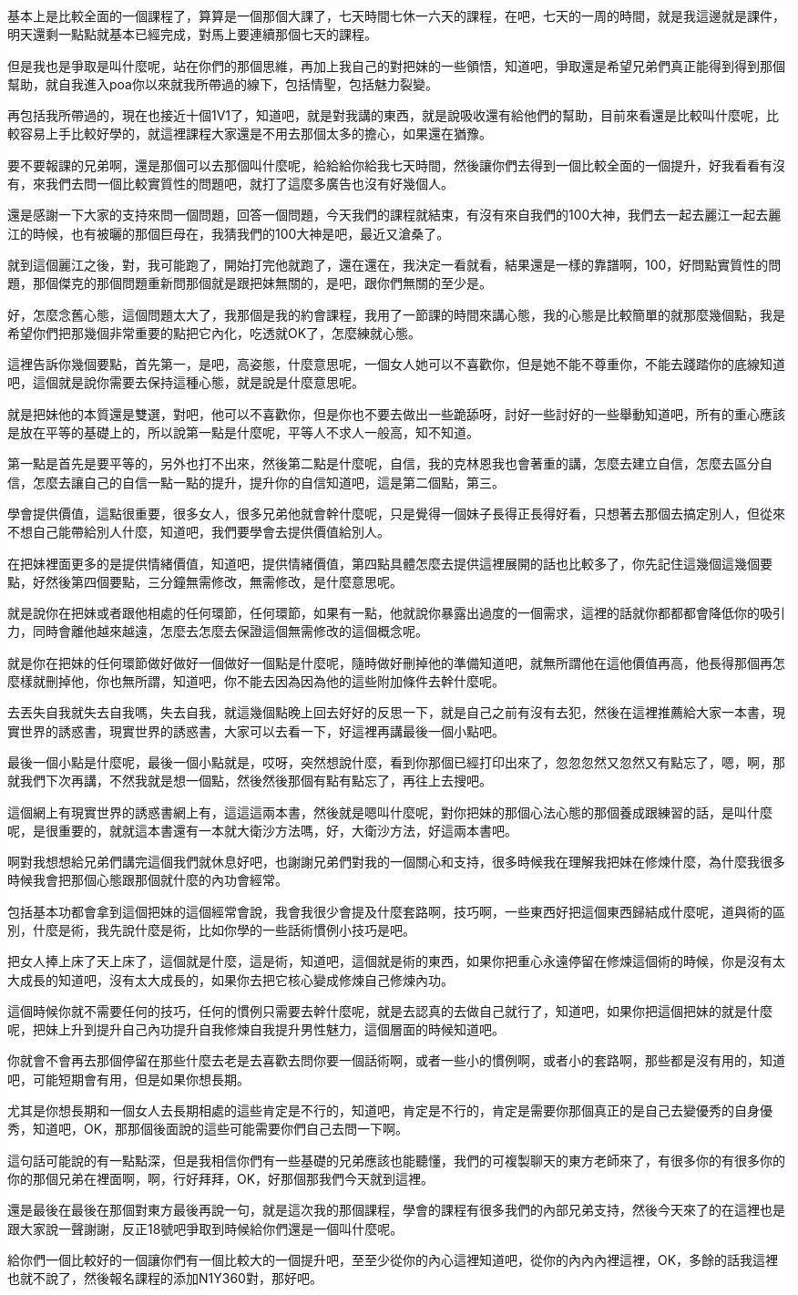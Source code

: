基本上是比較全面的一個課程了，算算是一個那個大課了，七天時間七休一六天的課程，在吧，七天的一周的時間，就是我這邊就是課件，明天還剩一點點就基本已經完成，對馬上要連續那個七天的課程。

但是我也是爭取是叫什麼呢，站在你們的那個思維，再加上我自己的對把妹的一些領悟，知道吧，爭取還是希望兄弟們真正能得到得到那個幫助，就自我進入poa你以來就我所帶過的線下，包括情聖，包括魅力裂變。

再包括我所帶過的，現在也接近十個1V1了，知道吧，就是對我講的東西，就是說吸收還有給他們的幫助，目前來看還是比較叫什麼呢，比較容易上手比較好學的，就這裡課程大家還是不用去那個太多的擔心，如果還在猶豫。

要不要報課的兄弟啊，還是那個可以去那個叫什麼呢，給給給你給我七天時間，然後讓你們去得到一個比較全面的一個提升，好我看看有沒有，來我們去問一個比較實質性的問題吧，就打了這麼多廣告也沒有好幾個人。

還是感謝一下大家的支持來問一個問題，回答一個問題，今天我們的課程就結束，有沒有來自我們的100大神，我們去一起去麗江一起去麗江的時候，也有被曬的那個巨母在，我猜我們的100大神是吧，最近又滄桑了。

就到這個麗江之後，對，我可能跑了，開始打完他就跑了，還在還在，我決定一看就看，結果還是一樣的靠譜啊，100，好問點實質性的問題，那個傑克的那個問題重新問那個就是跟把妹無關的，是吧，跟你們無關的至少是。

好，怎麼念舊心態，這個問題太大了，我那個是我的約會課程，我用了一節課的時間來講心態，我的心態是比較簡單的就那麼幾個點，我是希望你們把那幾個非常重要的點把它內化，吃透就OK了，怎麼練就心態。

這裡告訴你幾個要點，首先第一，是吧，高姿態，什麼意思呢，一個女人她可以不喜歡你，但是她不能不尊重你，不能去踐踏你的底線知道吧，這個就是說你需要去保持這種心態，就是說是什麼意思呢。

就是把妹他的本質還是雙選，對吧，他可以不喜歡你，但是你也不要去做出一些跪舔呀，討好一些討好的一些舉動知道吧，所有的重心應該是放在平等的基礎上的，所以說第一點是什麼呢，平等人不求人一般高，知不知道。

第一點是首先是要平等的，另外也打不出來，然後第二點是什麼呢，自信，我的克林恩我也會著重的講，怎麼去建立自信，怎麼去區分自信，怎麼去讓自己的自信一點一點的提升，提升你的自信知道吧，這是第二個點，第三。

學會提供價值，這點很重要，很多女人，很多兄弟他就會幹什麼呢，只是覺得一個妹子長得正長得好看，只想著去那個去搞定別人，但從來不想自己能帶給別人什麼，知道吧，我們要學會去提供價值給別人。

在把妹裡面更多的是提供情緒價值，知道吧，提供情緒價值，第四點具體怎麼去提供這裡展開的話也比較多了，你先記住這幾個這幾個要點，好然後第四個要點，三分鐘無需修改，無需修改，是什麼意思呢。

就是說你在把妹或者跟他相處的任何環節，任何環節，如果有一點，他就說你暴露出過度的一個需求，這裡的話就你都都都會降低你的吸引力，同時會離他越來越遠，怎麼去怎麼去保證這個無需修改的這個概念呢。

就是你在把妹的任何環節做好做好一個做好一個點是什麼呢，隨時做好刪掉他的準備知道吧，就無所謂他在這他價值再高，他長得那個再怎麼樣就刪掉他，你也無所謂，知道吧，你不能去因為因為他的這些附加條件去幹什麼呢。

去丟失自我就失去自我嗎，失去自我，就這幾個點晚上回去好好的反思一下，就是自己之前有沒有去犯，然後在這裡推薦給大家一本書，現實世界的誘惑書，現實世界的誘惑書，大家可以去看一下，好這裡再講最後一個小點吧。

最後一個小點是什麼呢，最後一個小點就是，哎呀，突然想說什麼，看到你那個已經打印出來了，忽忽忽然又忽然又有點忘了，嗯，啊，那就我們下次再講，不然我就是想一個點，然後然後那個有點有點忘了，再往上去搜吧。

這個網上有現實世界的誘惑書網上有，這這這兩本書，然後就是嗯叫什麼呢，對你把妹的那個心法心態的那個養成跟練習的話，是叫什麼呢，是很重要的，就就這本書還有一本就大衛沙方法嗎，好，大衛沙方法，好這兩本書吧。

啊對我想想給兄弟們講完這個我們就休息好吧，也謝謝兄弟們對我的一個關心和支持，很多時候我在理解我把妹在修煉什麼，為什麼我很多時候我會把那個心態跟那個就什麼的內功會經常。

包括基本功都會拿到這個把妹的這個經常會說，我會我很少會提及什麼套路啊，技巧啊，一些東西好把這個東西歸結成什麼呢，道與術的區別，什麼是術，我先說什麼是術，比如你學的一些話術慣例小技巧是吧。

把女人捧上床了天上床了，這個就是什麼，這是術，知道吧，這個就是術的東西，如果你把重心永遠停留在修煉這個術的時候，你是沒有太大成長的知道吧，沒有太大成長的，如果你去把它核心變成修煉自己修煉內功。

這個時候你就不需要任何的技巧，任何的慣例只需要去幹什麼呢，就是去認真的去做自己就行了，知道吧，如果你把這個把妹的就是什麼呢，把妹上升到提升自己內功提升自我修煉自我提升男性魅力，這個層面的時候知道吧。

你就會不會再去那個停留在那些什麼去老是去喜歡去問你要一個話術啊，或者一些小的慣例啊，或者小的套路啊，那些都是沒有用的，知道吧，可能短期會有用，但是如果你想長期。

尤其是你想長期和一個女人去長期相處的這些肯定是不行的，知道吧，肯定是不行的，肯定是需要你那個真正的是自己去變優秀的自身優秀，知道吧，OK，那那個後面說的這些可能需要你們自己去問一下啊。

這句話可能說的有一點點深，但是我相信你們有一些基礎的兄弟應該也能聽懂，我們的可複製聊天的東方老師來了，有很多你的有很多你的你的那個兄弟在裡面啊，啊，行好拜拜，OK，好那個那我們今天就到這裡。

還是最後在最後在那個對東方最後再說一句，就是這次我的那個課程，學會的課程有很多我們的內部兄弟支持，然後今天來了的在這裡也是跟大家說一聲謝謝，反正18號吧爭取到時候給你們還是一個叫什麼呢。

給你們一個比較好的一個讓你們有一個比較大的一個提升吧，至至少從你的內心這裡知道吧，從你的內內內裡這裡，OK，多餘的話我這裡也就不說了，然後報名課程的添加N1Y360對，那好吧。

